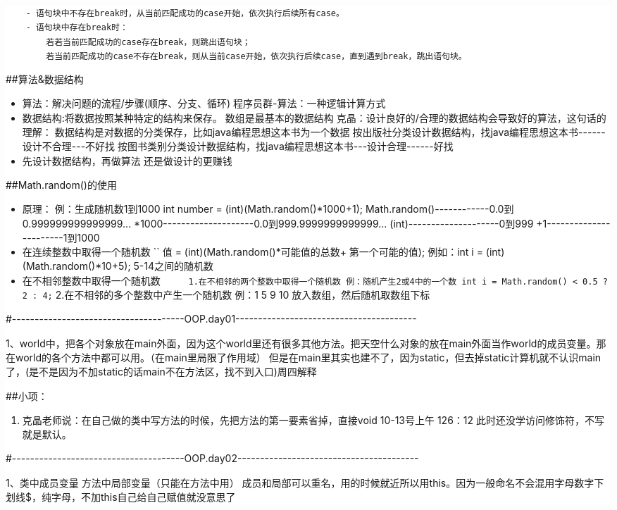 		- 语句块中不存在break时，从当前匹配成功的case开始，依次执行后续所有case。
		- 语句块中存在break时：
			若若当前匹配成功的case存在break，则跳出语句块；
			若当前匹配成功的case不存在break，则从当前case开始，依次执行后续case，直到遇到break，跳出语句块。


##算法&数据结构
 - 算法：解决问题的流程/步骤(顺序、分支、循环)
		程序员群-算法：一种逻辑计算方式
 - 数据结构:将数据按照某种特定的结构来保存。
		数组是最基本的数据结构
		克晶：设计良好的/合理的数据结构会导致好的算法，这句话的理解：
			数据结构是对数据的分类保存，比如java编程思想这本书为一个数据
			按出版社分类设计数据结构，找java编程思想这本书------设计不合理---不好找
			按图书类别分类设计数据结构，找java编程思想这本书---设计合理------好找
 - 先设计数据结构，再做算法
		还是做设计的更赚钱


##Math.random()的使用
 - 原理：
	例：生成随机数1到1000
		int number = (int)(Math.random()*1000+1);
		Math.random()------------0.0到0.999999999999999...
		*1000--------------------0.0到999.9999999999999...
		(int)--------------------0到999
		+1-----------------------1到1000
 - 在连续整数中取得一个随机数
``		值 = (int)(Math.random()*可能值的总数+ 第一个可能的值); 
		例如：int i  = (int)(Math.random()*10+5);     5-14之间的随机数
 - 在不相邻整数中取得一个随机数
``		1.在不相邻的两个整数中取得一个随机数
		例：随机产生2或4中的一个数
		int i = Math.random() < 0.5 ? 2 : 4;
``		2.在不相邻的多个整数中产生一个随机数
		例：1	5 	9 	10 
		放入数组，然后随机取数组下标


#--------------------------------------OOP.day01----------------------------------------


1、world中，把各个对象放在main外面，因为这个world里还有很多其他方法。把天空什么对象的放在main外面当作world的成员变量。那在world的各个方法中都可以用。（在main里局限了作用域）
但是在main里其实也建不了，因为static，但去掉static计算机就不认识main了，(是不是因为不加static的话main不在方法区，找不到入口)周四解释


##小项：
1. 克晶老师说：在自己做的类中写方法的时候，先把方法的第一要素省掉，直接void
		10-13号上午 126：12   此时还没学访问修饰符，不写就是默认。

#--------------------------------------OOP.day02----------------------------------------


1、类中成员变量  方法中局部变量（只能在方法中用）
成员和局部可以重名，用的时候就近所以用this。因为一般命名不会混用字母数字下划线$，纯字母，不加this自己给自己赋值就没意思了

